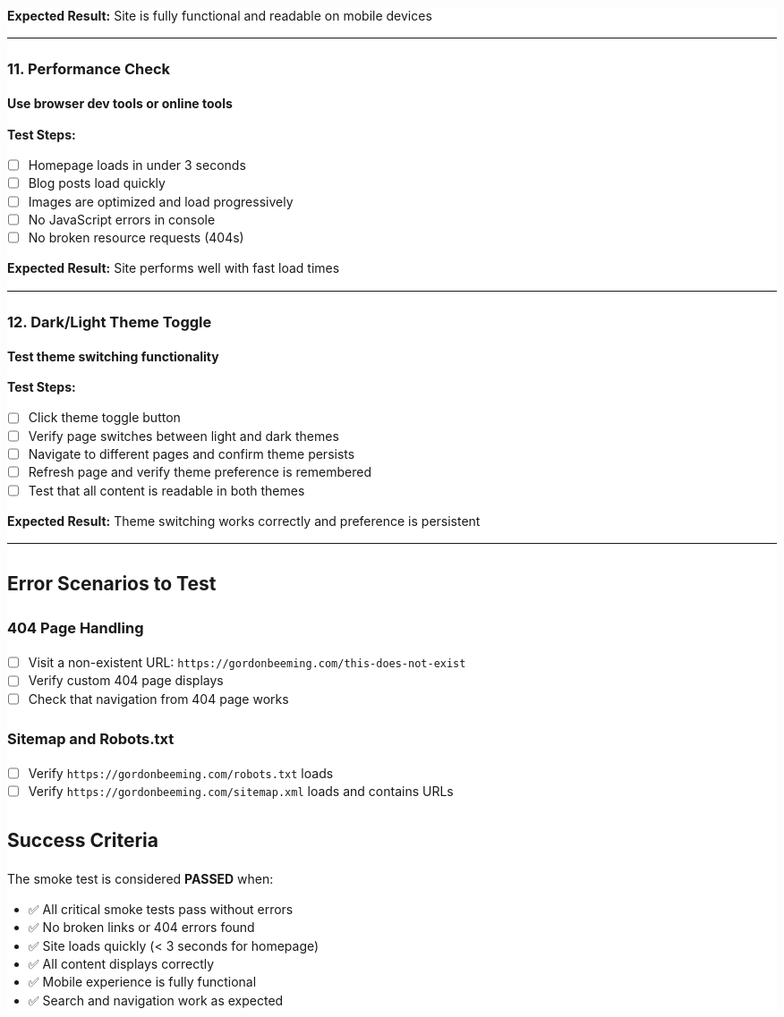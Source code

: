 **Expected Result:** Site is fully functional and readable on mobile devices

---

### 11. Performance Check
**Use browser dev tools or online tools**

**Test Steps:**
- [ ] Homepage loads in under 3 seconds
- [ ] Blog posts load quickly
- [ ] Images are optimized and load progressively
- [ ] No JavaScript errors in console
- [ ] No broken resource requests (404s)

**Expected Result:** Site performs well with fast load times

---

### 12. Dark/Light Theme Toggle
**Test theme switching functionality**

**Test Steps:**
- [ ] Click theme toggle button
- [ ] Verify page switches between light and dark themes
- [ ] Navigate to different pages and confirm theme persists
- [ ] Refresh page and verify theme preference is remembered
- [ ] Test that all content is readable in both themes

**Expected Result:** Theme switching works correctly and preference is persistent

---

## Error Scenarios to Test

### 404 Page Handling
- [ ] Visit a non-existent URL: `https://gordonbeeming.com/this-does-not-exist`
- [ ] Verify custom 404 page displays
- [ ] Check that navigation from 404 page works

### Sitemap and Robots.txt
- [ ] Verify `https://gordonbeeming.com/robots.txt` loads
- [ ] Verify `https://gordonbeeming.com/sitemap.xml` loads and contains URLs

## Success Criteria

The smoke test is considered **PASSED** when:
- ✅ All critical smoke tests pass without errors
- ✅ No broken links or 404 errors found
- ✅ Site loads quickly (< 3 seconds for homepage)
- ✅ All content displays correctly
- ✅ Mobile experience is fully functional
- ✅ Search and navigation work as expected
